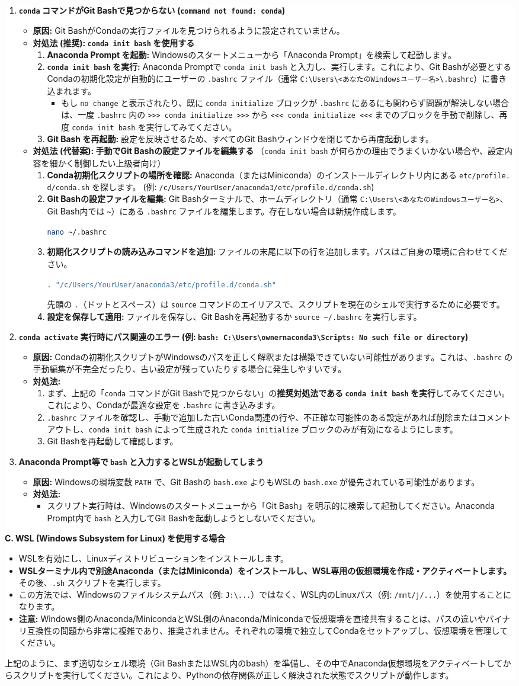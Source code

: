 1.  **`conda` コマンドがGit Bashで見つからない (`command not found: conda`)**
    *   **原因:** Git BashがCondaの実行ファイルを見つけられるように設定されていません。
    *   **対処法 (推奨): `conda init bash` を使用する**
        1.  **Anaconda Prompt を起動:** Windowsのスタートメニューから「Anaconda Prompt」を検索して起動します。
        2.  **`conda init bash` を実行:** Anaconda Promptで `conda init bash` と入力し、実行します。これにより、Git Bashが必要とするCondaの初期化設定が自動的にユーザーの `.bashrc` ファイル（通常 `C:\Users\<あなたのWindowsユーザー名>\.bashrc`）に書き込まれます。
            *   もし `no change` と表示されたり、既に `conda initialize` ブロックが `.bashrc` にあるにも関わらず問題が解決しない場合は、一度 `.bashrc` 内の `>>> conda initialize >>>` から `<<< conda initialize <<<` までのブロックを手動で削除し、再度 `conda init bash` を実行してみてください。
        3.  **Git Bash を再起動:** 設定を反映させるため、すべてのGit Bashウィンドウを閉じてから再度起動します。
    *   **対処法 (代替案): 手動でGit Bashの設定ファイルを編集する**
        （`conda init bash` が何らかの理由でうまくいかない場合や、設定内容を細かく制御したい上級者向け）
        1.  **Conda初期化スクリプトの場所を確認:** Anaconda（またはMiniconda）のインストールディレクトリ内にある `etc/profile.d/conda.sh` を探します。 (例: `/c/Users/YourUser/anaconda3/etc/profile.d/conda.sh`)
        2.  **Git Bashの設定ファイルを編集:** Git Bashターミナルで、ホームディレクトリ（通常 `C:\Users\<あなたのWindowsユーザー名>`、Git Bash内では `~`）にある `.bashrc` ファイルを編集します。存在しない場合は新規作成します。
            ```bash
            nano ~/.bashrc
            ```
        3.  **初期化スクリプトの読み込みコマンドを追加:** ファイルの末尾に以下の行を追加します。パスはご自身の環境に合わせてください。
            ```bash
            . "/c/Users/YourUser/anaconda3/etc/profile.d/conda.sh"
            ```
            先頭の `.`（ドットとスペース）は `source` コマンドのエイリアスで、スクリプトを現在のシェルで実行するために必要です。
        4.  **設定を保存して適用:** ファイルを保存し、Git Bashを再起動するか `source ~/.bashrc` を実行します。

2.  **`conda activate` 実行時にパス関連のエラー (例: `bash: C:\Users\ownernaconda3\Scripts: No such file or directory`)**
    *   **原因:** Condaの初期化スクリプトがWindowsのパスを正しく解釈または構築できていない可能性があります。これは、`.bashrc` の手動編集が不完全だったり、古い設定が残っていたりする場合に発生しやすいです。
    *   **対処法:**
        1.  まず、上記の「`conda` コマンドがGit Bashで見つからない」の**推奨対処法である `conda init bash` を実行**してみてください。これにより、Condaが最適な設定を `.bashrc` に書き込みます。
        2.  `.bashrc` ファイルを確認し、手動で追加した古いConda関連の行や、不正確な可能性のある設定があれば削除またはコメントアウトし、`conda init bash` によって生成された `conda initialize` ブロックのみが有効になるようにします。
        3.  Git Bashを再起動して確認します。

3.  **Anaconda Prompt等で `bash` と入力するとWSLが起動してしまう**
    *   **原因:** Windowsの環境変数 `PATH` で、Git Bashの `bash.exe` よりもWSLの `bash.exe` が優先されている可能性があります。
    *   **対処法:**
        *   スクリプト実行時は、Windowsのスタートメニューから「Git Bash」を明示的に検索して起動してください。Anaconda Prompt内で `bash` と入力してGit Bashを起動しようとしないでください。

**C. WSL (Windows Subsystem for Linux) を使用する場合**

*   WSLを有効にし、Linuxディストリビューションをインストールします。
*   **WSLターミナル内で別途Anaconda（またはMiniconda）をインストールし、WSL専用の仮想環境を作成・アクティベートします。** その後、`.sh` スクリプトを実行します。
*   この方法では、Windowsのファイルシステムパス（例: `J:\...`）ではなく、WSL内のLinuxパス（例: `/mnt/j/...`）を使用することになります。
*   **注意:** Windows側のAnaconda/MinicondaとWSL側のAnaconda/Minicondaで仮想環境を直接共有することは、パスの違いやバイナリ互換性の問題から非常に複雑であり、推奨されません。それぞれの環境で独立してCondaをセットアップし、仮想環境を管理してください。

上記のように、まず適切なシェル環境（Git BashまたはWSL内のbash）を準備し、その中でAnaconda仮想環境をアクティベートしてからスクリプトを実行してください。これにより、Pythonの依存関係が正しく解決された状態でスクリプトが動作します。
